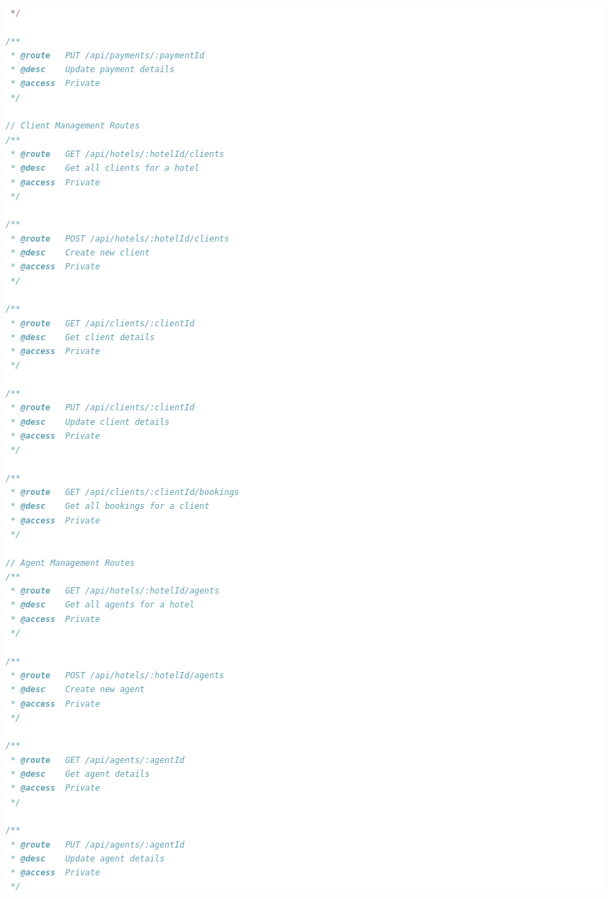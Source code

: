 ```javascript
 */

/**
 * @route   PUT /api/payments/:paymentId
 * @desc    Update payment details
 * @access  Private
 */

// Client Management Routes
/**
 * @route   GET /api/hotels/:hotelId/clients
 * @desc    Get all clients for a hotel
 * @access  Private
 */

/**
 * @route   POST /api/hotels/:hotelId/clients
 * @desc    Create new client
 * @access  Private
 */

/**
 * @route   GET /api/clients/:clientId
 * @desc    Get client details
 * @access  Private
 */

/**
 * @route   PUT /api/clients/:clientId
 * @desc    Update client details
 * @access  Private
 */

/**
 * @route   GET /api/clients/:clientId/bookings
 * @desc    Get all bookings for a client
 * @access  Private
 */

// Agent Management Routes
/**
 * @route   GET /api/hotels/:hotelId/agents
 * @desc    Get all agents for a hotel
 * @access  Private
 */

/**
 * @route   POST /api/hotels/:hotelId/agents
 * @desc    Create new agent
 * @access  Private
 */

/**
 * @route   GET /api/agents/:agentId
 * @desc    Get agent details
 * @access  Private
 */

/**
 * @route   PUT /api/agents/:agentId
 * @desc    Update agent details
 * @access  Private
 */
```